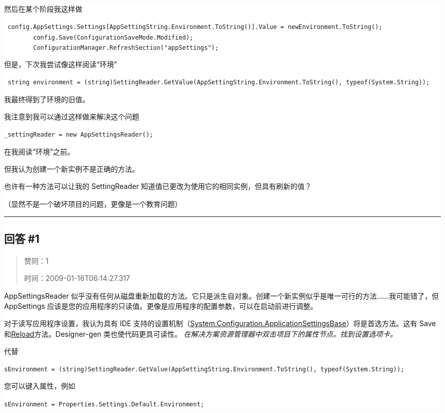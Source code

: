 然后在某个阶段我这样做

```
 config.AppSettings.Settings[AppSettingString.Environment.ToString()].Value = newEnvironment.ToString();
        config.Save(ConfigurationSaveMode.Modified);
        ConfigurationManager.RefreshSection("appSettings"); 
```

但是，下次我尝试像这样阅读“环境”

```
 string environment = (string)SettingReader.GetValue(AppSettingString.Environment.ToString(), typeof(System.String)); 
```

我最终得到了环境的旧值。

我注意到我可以通过这样做来解决这个问题

```
_settingReader = new AppSettingsReader(); 
```

在我阅读“环境”之前。

但我认为创建一个新实例不是正确的方法。

也许有一种方法可以让我的 SettingReader 知道值已更改为使用它的相同实例，但具有刷新的值？

（显然不是一个破坏项目的问题，更像是一个教育问题）

* * *

## 回答 #1

> 赞同：1
> 
> 时间：2009-01-16T06:14:27.317

AppSettingsReader 似乎没有任何从磁盘重新加载的方法。它只是派生自对象。创建一个新实例似乎是唯一可行的方法......我可能错了，但 AppSettings 应该是您的应用程序的只读值。更像是应用程序的配置参数，可以在启动前进行调整。

对于读写应用程序设置，我认为具有 IDE 支持的设置机制（[System.Configuration.ApplicationSettingsBase](http://msdn.microsoft.com/en-us/library/system.configuration.applicationsettingsbase.aspx)）将是首选方法。这有 Save 和[Reload](http://msdn.microsoft.com/en-us/library/system.configuration.applicationsettingsbase.reload.aspx)方法。Designer-gen 类也使代码更具可读性。
*在解决方案资源管理器中双击项目下的属性节点。找到设置选项卡。*

代替

```
sEnvironment = (string)SettingReader.GetValue(AppSettingString.Environment.ToString(), typeof(System.String)); 
```

您可以键入属性，例如

```
sEnvironment = Properties.Settings.Default.Environment; 
```

